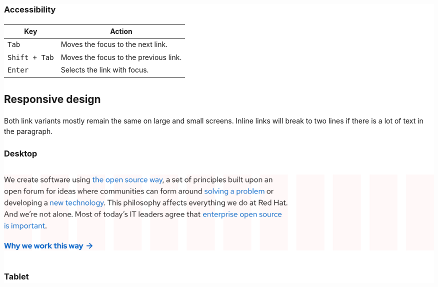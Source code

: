 
### Accessibility

<rh-table>
  <table>
    <thead>
      <tr>
        <th scope="col" data-label="Key">Key</th>
        <th scope="col" data-label="Action">Action</th>
      </tr>
    </thead>
    <tbody>
      <tr>
        <td data-label="Key"><kbd>Tab</kbd></td>
        <td data-label="Action">Moves the focus to the next link.</td>
      </tr>
      <tr>
        <td data-label="Key"><kbd>Shift + Tab</kbd></td>
        <td data-label="Action">Moves the focus to the previous link.</td>
      </tr>
      <tr>
        <td data-label="Key"><kbd>Enter</kbd></td>
        <td data-label="Action">Selects the link with focus.</td>
      </tr>
    </tbody>
  </table>
</rh-table>


## Responsive design

Both link variants mostly remain the same on large and small screens. Inline links will break to two lines if there is a lot of text in the paragraph.

### Desktop

<uxdot-example width-adjustment="1000px" variant="full" alignment="left" no-border>
  <img src="./responsive-design-desktop.svg"
      alt="Link component responsive design, desktop"
      width="1000"
      height="178">
</uxdot-example>

### Tablet
    